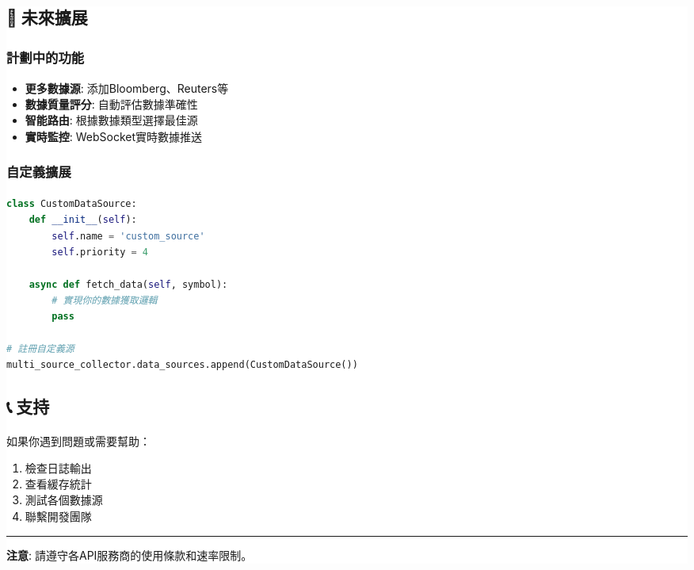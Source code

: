 ## 🔮 **未來擴展**

### **計劃中的功能**
- **更多數據源**: 添加Bloomberg、Reuters等
- **數據質量評分**: 自動評估數據準確性
- **智能路由**: 根據數據類型選擇最佳源
- **實時監控**: WebSocket實時數據推送

### **自定義擴展**
```python
class CustomDataSource:
    def __init__(self):
        self.name = 'custom_source'
        self.priority = 4
    
    async def fetch_data(self, symbol):
        # 實現你的數據獲取邏輯
        pass

# 註冊自定義源
multi_source_collector.data_sources.append(CustomDataSource())
```

## 📞 **支持**

如果你遇到問題或需要幫助：
1. 檢查日誌輸出
2. 查看緩存統計
3. 測試各個數據源
4. 聯繫開發團隊

---

**注意**: 請遵守各API服務商的使用條款和速率限制。
